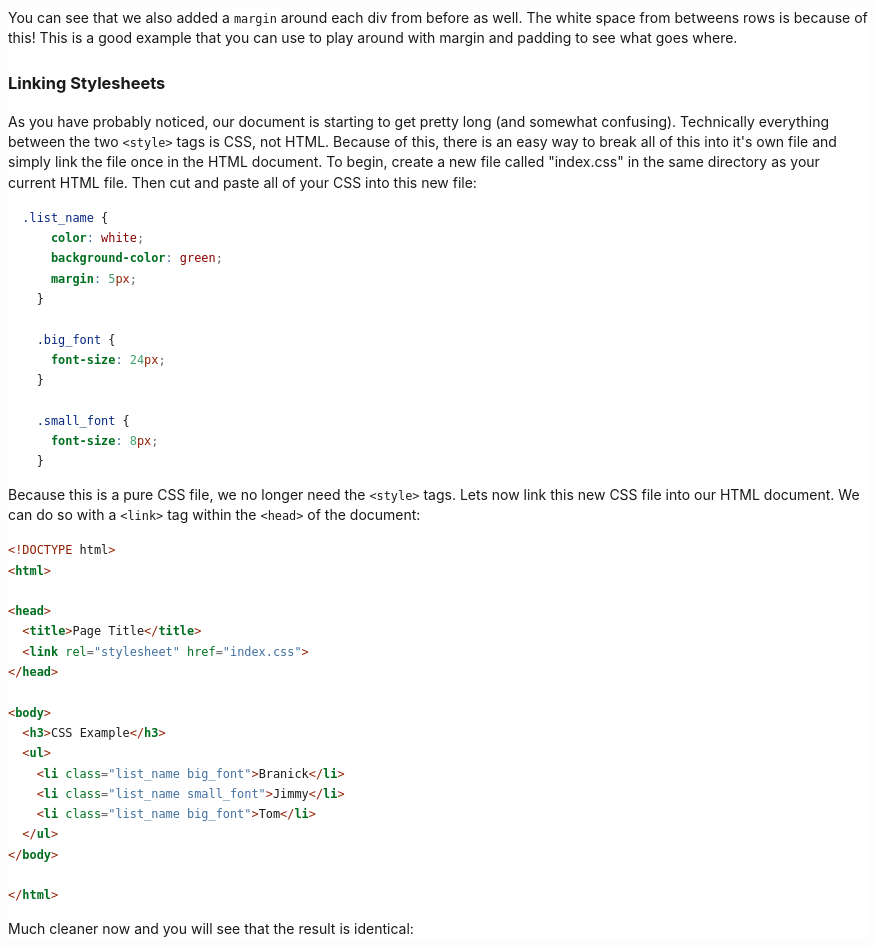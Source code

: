 You can see that we also added a `margin` around each div from before as well. The white space from betweens rows is because of this! This is a good example that you can use to play around with margin and padding to see what goes where.

### Linking Stylesheets

As you have probably noticed, our document is starting to get pretty long (and somewhat confusing). Technically everything between the two `<style>` tags is CSS, not HTML. Because of this, there is an easy way to break all of this into it's own file and simply link the file once in the HTML document. To begin, create a new file called "index.css" in the same directory as your current HTML file. Then cut and paste all of your CSS into this new file:

``` css
  .list_name {
      color: white;
      background-color: green;
      margin: 5px;
    }

    .big_font {
      font-size: 24px;
    }

    .small_font {
      font-size: 8px;
    }
```

Because this is a pure CSS file, we no longer need the `<style>` tags. Lets now link this new CSS file into our HTML document. We can do so with a `<link>` tag within the `<head>` of the document:

```html
<!DOCTYPE html>
<html>

<head>
  <title>Page Title</title>
  <link rel="stylesheet" href="index.css">
</head>

<body>
  <h3>CSS Example</h3>
  <ul>
    <li class="list_name big_font">Branick</li>
    <li class="list_name small_font">Jimmy</li>
    <li class="list_name big_font">Tom</li>
  </ul>
</body>

</html>
```

Much cleaner now and you will see that the result is identical: 
